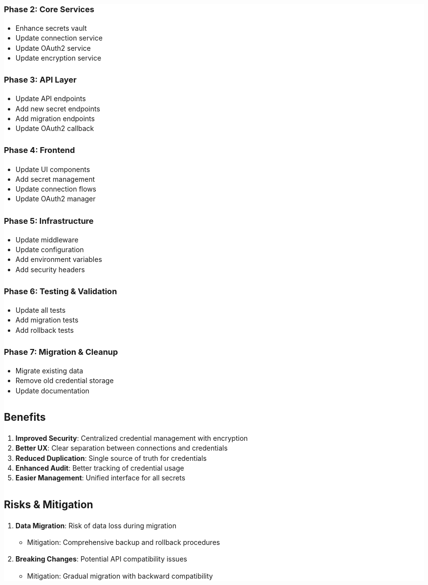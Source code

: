 ### Phase 2: Core Services
- Enhance secrets vault
- Update connection service
- Update OAuth2 service
- Update encryption service

### Phase 3: API Layer
- Update API endpoints
- Add new secret endpoints
- Add migration endpoints
- Update OAuth2 callback

### Phase 4: Frontend
- Update UI components
- Add secret management
- Update connection flows
- Update OAuth2 manager

### Phase 5: Infrastructure
- Update middleware
- Update configuration
- Add environment variables
- Add security headers

### Phase 6: Testing & Validation
- Update all tests
- Add migration tests
- Add rollback tests

### Phase 7: Migration & Cleanup
- Migrate existing data
- Remove old credential storage
- Update documentation

## Benefits

1. **Improved Security**: Centralized credential management with encryption
2. **Better UX**: Clear separation between connections and credentials
3. **Reduced Duplication**: Single source of truth for credentials
4. **Enhanced Audit**: Better tracking of credential usage
5. **Easier Management**: Unified interface for all secrets

## Risks & Mitigation

1. **Data Migration**: Risk of data loss during migration
   - Mitigation: Comprehensive backup and rollback procedures

2. **Breaking Changes**: Potential API compatibility issues
   - Mitigation: Gradual migration with backward compatibility
